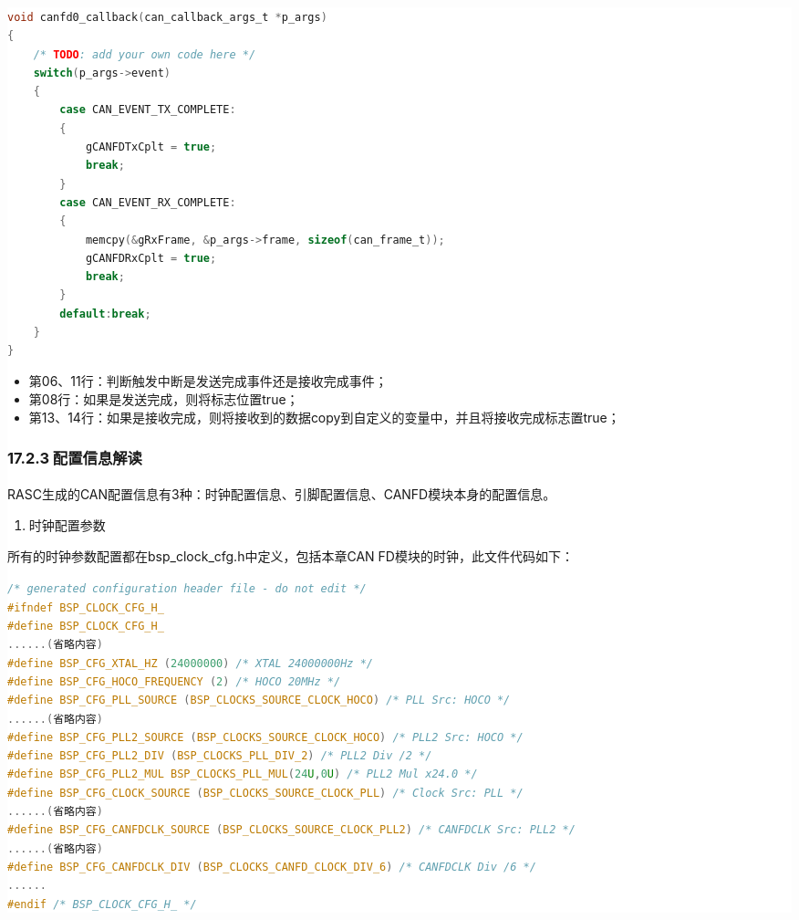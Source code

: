 ```c
void canfd0_callback(can_callback_args_t *p_args)
{
    /* TODO: add your own code here */
    switch(p_args->event)
    {
        case CAN_EVENT_TX_COMPLETE:
        {
            gCANFDTxCplt = true;
            break;
        }
        case CAN_EVENT_RX_COMPLETE:
        {
            memcpy(&gRxFrame, &p_args->frame, sizeof(can_frame_t));
            gCANFDRxCplt = true;
            break;
        }
        default:break;
    }
}
```

- 第06、11行：判断触发中断是发送完成事件还是接收完成事件；
- 第08行：如果是发送完成，则将标志位置true；
- 第13、14行：如果是接收完成，则将接收到的数据copy到自定义的变量中，并且将接收完成标志置true；

### 17.2.3 配置信息解读

RASC生成的CAN配置信息有3种：时钟配置信息、引脚配置信息、CANFD模块本身的配置信息。

1. 时钟配置参数

所有的时钟参数配置都在bsp_clock_cfg.h中定义，包括本章CAN FD模块的时钟，此文件代码如下：
```c
/* generated configuration header file - do not edit */
#ifndef BSP_CLOCK_CFG_H_
#define BSP_CLOCK_CFG_H_
......(省略内容)
#define BSP_CFG_XTAL_HZ (24000000) /* XTAL 24000000Hz */
#define BSP_CFG_HOCO_FREQUENCY (2) /* HOCO 20MHz */
#define BSP_CFG_PLL_SOURCE (BSP_CLOCKS_SOURCE_CLOCK_HOCO) /* PLL Src: HOCO */
......(省略内容)
#define BSP_CFG_PLL2_SOURCE (BSP_CLOCKS_SOURCE_CLOCK_HOCO) /* PLL2 Src: HOCO */
#define BSP_CFG_PLL2_DIV (BSP_CLOCKS_PLL_DIV_2) /* PLL2 Div /2 */
#define BSP_CFG_PLL2_MUL BSP_CLOCKS_PLL_MUL(24U,0U) /* PLL2 Mul x24.0 */
#define BSP_CFG_CLOCK_SOURCE (BSP_CLOCKS_SOURCE_CLOCK_PLL) /* Clock Src: PLL */
......(省略内容)
#define BSP_CFG_CANFDCLK_SOURCE (BSP_CLOCKS_SOURCE_CLOCK_PLL2) /* CANFDCLK Src: PLL2 */
......(省略内容)
#define BSP_CFG_CANFDCLK_DIV (BSP_CLOCKS_CANFD_CLOCK_DIV_6) /* CANFDCLK Div /6 */
......
#endif /* BSP_CLOCK_CFG_H_ */
```
